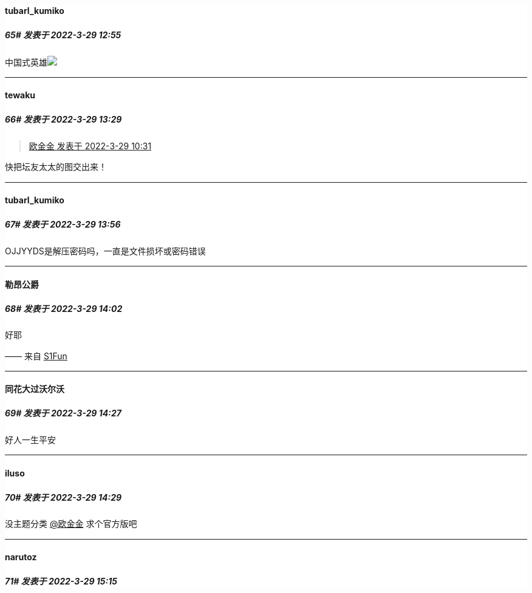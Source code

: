 ####  tubarl_kumiko  
##### 65#       发表于 2022-3-29 12:55

中国式英雄<img src="https://static.saraba1st.com/image/smiley/face2017/062.gif" referrerpolicy="no-referrer">



*****

####  tewaku  
##### 66#       发表于 2022-3-29 13:29

<blockquote><a href="httphttps://bbs.saraba1st.com/2b/forum.php?mod=redirect&amp;goto=findpost&amp;pid=55226485&amp;ptid=2060462" target="_blank">欧金金 发表于 2022-3-29 10:31</a></blockquote>
快把坛友太太的图交出来！



*****

####  tubarl_kumiko  
##### 67#       发表于 2022-3-29 13:56

OJJYYDS是解压密码吗，一直是文件损坏或密码错误



*****

####  勒昂公爵  
##### 68#       发表于 2022-3-29 14:02

好耶

—— 来自 [S1Fun](https://s1fun.koalcat.com)



*****

####  同花大过沃尔沃  
##### 69#       发表于 2022-3-29 14:27

好人一生平安

*****

####  iluso  
##### 70#       发表于 2022-3-29 14:29

没主题分类 [@欧金金](https://bbs.saraba1st.com/2b/home.php?mod=space&amp;uid=461722) 求个官方版吧



*****

####  narutoz  
##### 71#       发表于 2022-3-29 15:15
